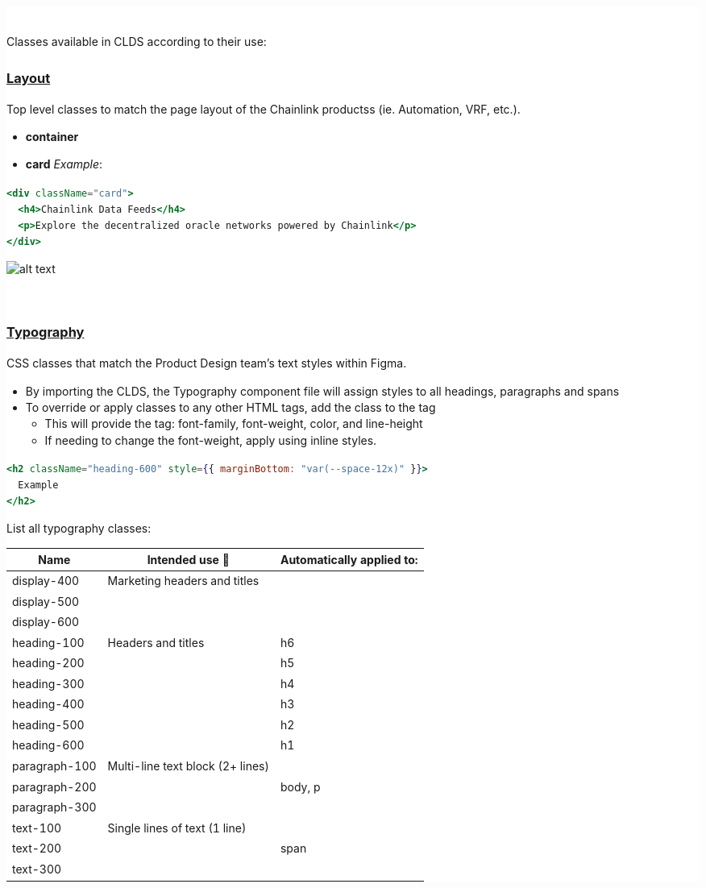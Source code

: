 <br/>

Classes available in CLDS according to their use:

### [**Layout**](components/layout.css)

Top level classes to match the page layout of the Chainlink productss (ie. Automation, VRF, etc.).

- **container**

- **card** _Example_:

```jsx
<div className="card">
  <h4>Chainlink Data Feeds</h4>
  <p>Explore the decentralized oracle networks powered by Chainlink</p>
</div>
```

![alt text](https://smartcontract.imgix.net/examples/design-system-docs/image7.png?auto=compress%2Cformat)

<br/>

### [**Typography**](components/typography.css)

CSS classes that match the Product Design team’s text styles within Figma.

- By importing the CLDS, the Typography component file will assign styles to all headings, paragraphs and spans
- To override or apply classes to any other HTML tags, add the class to the tag
  - This will provide the tag: font-family, font-weight, color, and line-height
  - If needing to change the font-weight, apply using inline styles.

```jsx
<h2 className="heading-600" style={{ marginBottom: "var(--space-12x)" }}>
  Example
</h2>
```

List all typography classes:

| Name          | Intended use 📱                  | Automatically applied to: |
| ------------- | -------------------------------- | ------------------------- |
| display-400   | Marketing headers and titles     |                           |
| display-500   |                                  |                           |
| display-600   |                                  |                           |
| heading-100   | Headers and titles               | h6                        |
| heading-200   |                                  | h5                        |
| heading-300   |                                  | h4                        |
| heading-400   |                                  | h3                        |
| heading-500   |                                  | h2                        |
| heading-600   |                                  | h1                        |
| paragraph-100 | Multi-line text block (2+ lines) |                           |
| paragraph-200 |                                  | body, p                   |
| paragraph-300 |                                  |                           |
| text-100      | Single lines of text (1 line)    |                           |
| text-200      |                                  | span                      |
| text-300      |                                  |                           |